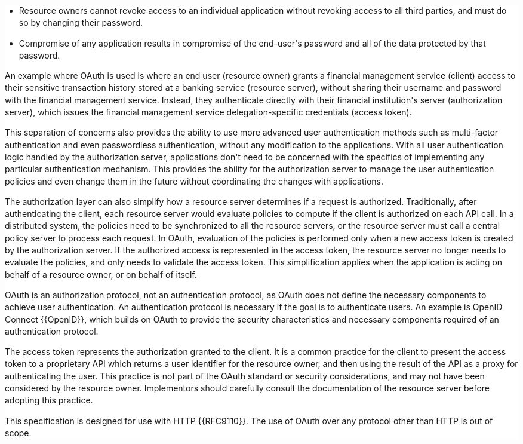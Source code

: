 *  Resource owners cannot revoke access to an individual application
   without revoking access to all third parties, and must do so by
   changing their password.

*  Compromise of any application results in compromise of
   the end-user's password and all of the data protected by that
   password.

An example where OAuth is used is where an end user (resource owner) grants a financial management
service (client) access to their sensitive transaction history stored at
a banking service (resource server), without sharing their username and
password with the financial management service. Instead, they authenticate
directly with their financial institution's server (authorization server),
which issues the financial management service delegation-specific credentials
(access token).

This separation of concerns also provides the ability to use more advanced
user authentication methods such as multi-factor authentication and even
passwordless authentication, without any modification to the applications.
With all user authentication logic handled by the authorization server,
applications don't need to be concerned with the specifics of implementing
any particular authentication mechanism. This provides the ability for the
authorization server to manage the user authentication policies and
even change them in the future without coordinating the changes with applications.

The authorization layer can also simplify how a resource server determines
if a request is authorized. Traditionally, after authenticating the client,
each resource server would evaluate policies to compute if the client is authorized
on each API call. In a distributed system, the policies need to be synchronized
to all the resource servers, or the resource server must call a central policy
server to process each request. In OAuth, evaluation of the policies is performed
only when a new access token is created by the authorization server. If the
authorized access is represented in the access token, the resource server no longer
needs to evaluate the policies, and only needs to validate the access token.
This simplification applies when the application is acting on behalf of a resource
owner, or on behalf of itself.

OAuth is an authorization protocol, not an authentication protocol, as OAuth does not define the necessary components to achieve user authentication.
An authentication protocol is necessary if the goal is to authenticate users. An example is OpenID Connect {{OpenID}}, which builds on OAuth to provide the security
characteristics and necessary components required of an authentication protocol.

The
access token represents the authorization granted to the client. It is a common
practice for the client to present the access token to a proprietary API which
returns a user identifier for the resource owner, and then using the result of
the API as a proxy for authenticating the user. This practice is not part of
the OAuth standard or security considerations, and may not have been considered
by the resource owner. Implementors should carefully consult the documentation
of the resource server before adopting this practice.

This specification is designed for use with HTTP {{RFC9110}}.  The
use of OAuth over any protocol other than HTTP is out of scope.
